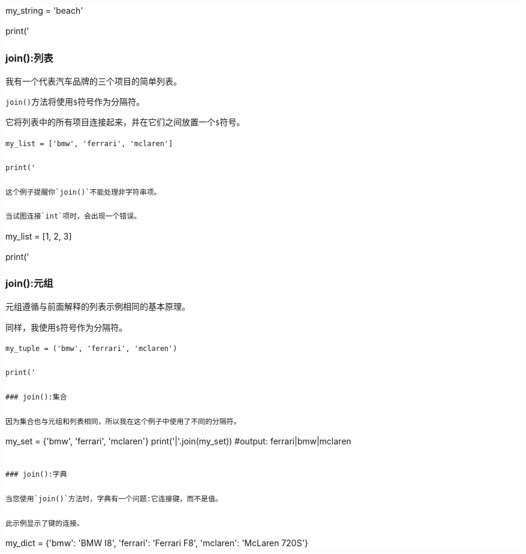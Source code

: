 ```

```
my_string = 'beach'

print('

### join():列表

我有一个代表汽车品牌的三个项目的简单列表。

`join()`方法将使用`$`符号作为分隔符。

它将列表中的所有项目连接起来，并在它们之间放置一个`$`符号。

```
my_list = ['bmw', 'ferrari', 'mclaren']

print('

这个例子提醒你`join()`不能处理非字符串项。

当试图连接`int`项时，会出现一个错误。

```
my_list = [1, 2, 3]

print('

### join():元组

元组遵循与前面解释的列表示例相同的基本原理。

同样，我使用`$`符号作为分隔符。

```
my_tuple = ('bmw', 'ferrari', 'mclaren')

print('

### join():集合

因为集合也与元组和列表相同，所以我在这个例子中使用了不同的分隔符。

```
my_set = {'bmw', 'ferrari', 'mclaren'}
print('|'.join(my_set))
#output: ferrari|bmw|mclaren 
```

### join():字典

当您使用`join()`方法时，字典有一个问题:它连接键，而不是值。

此示例显示了键的连接。

```
my_dict = {'bmw': 'BMW I8', 'ferrari': 'Ferrari F8', 'mclaren': 'McLaren 720S'}
